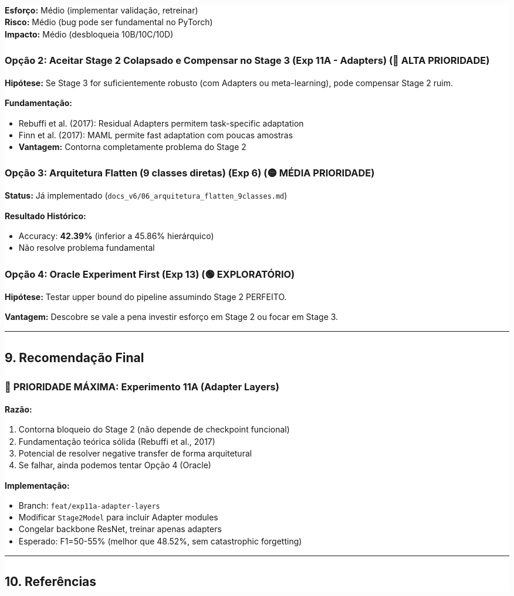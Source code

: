 **Esforço:** Médio (implementar validação, retreinar)  
**Risco:** Médio (bug pode ser fundamental no PyTorch)  
**Impacto:** Médio (desbloqueia 10B/10C/10D)

### Opção 2: Aceitar Stage 2 Colapsado e Compensar no Stage 3 (Exp 11A - Adapters) (🔴 ALTA PRIORIDADE)

**Hipótese:** Se Stage 3 for suficientemente robusto (com Adapters ou meta-learning), pode compensar Stage 2 ruim.

**Fundamentação:**
- Rebuffi et al. (2017): Residual Adapters permitem task-specific adaptation
- Finn et al. (2017): MAML permite fast adaptation com poucas amostras
- **Vantagem:** Contorna completamente problema do Stage 2

### Opção 3: Arquitetura Flatten (9 classes diretas) (Exp 6) (🟡 MÉDIA PRIORIDADE)

**Status:** Já implementado (`docs_v6/06_arquitetura_flatten_9classes.md`)

**Resultado Histórico:**
- Accuracy: **42.39%** (inferior a 45.86% hierárquico)
- Não resolve problema fundamental

### Opção 4: Oracle Experiment First (Exp 13) (🟢 EXPLORATÓRIO)

**Hipótese:** Testar upper bound do pipeline assumindo Stage 2 PERFEITO.

**Vantagem:** Descobre se vale a pena investir esforço em Stage 2 ou focar em Stage 3.

---

## 9. Recomendação Final

### 🎯 **PRIORIDADE MÁXIMA: Experimento 11A (Adapter Layers)**

**Razão:**
1. Contorna bloqueio do Stage 2 (não depende de checkpoint funcional)
2. Fundamentação teórica sólida (Rebuffi et al., 2017)
3. Potencial de resolver negative transfer de forma arquitetural
4. Se falhar, ainda podemos tentar Opção 4 (Oracle)

**Implementação:**
- Branch: `feat/exp11a-adapter-layers`
- Modificar `Stage2Model` para incluir Adapter modules
- Congelar backbone ResNet, treinar apenas adapters
- Esperado: F1=50-55% (melhor que 48.52%, sem catastrophic forgetting)

---

## 10. Referências
